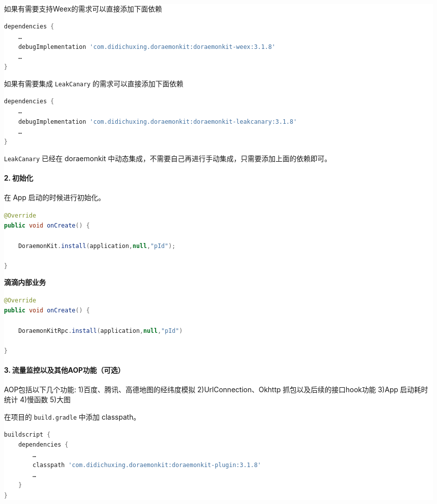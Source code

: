 如果有需要支持Weex的需求可以直接添加下面依赖

```groovy
dependencies {
    …
    debugImplementation 'com.didichuxing.doraemonkit:doraemonkit-weex:3.1.8'
    …
}
```

如果有需要集成 `LeakCanary` 的需求可以直接添加下面依赖

```groovy
dependencies {
    …
    debugImplementation 'com.didichuxing.doraemonkit:doraemonkit-leakcanary:3.1.8'
    …
}
```
`LeakCanary` 已经在 doraemonkit 中动态集成，不需要自己再进行手动集成，只需要添加上面的依赖即可。


#### 2. 初始化

在 App 启动的时候进行初始化。

```Java
@Override
public void onCreate() {
   
    DoraemonKit.install(application,null,"pId");
   
} 
```
**滴滴内部业务**

```Java
@Override
public void onCreate() {
   
    DoraemonKitRpc.install(application,null,"pId")
  
} 
```


#### 3. 流量监控以及其他AOP功能（可选）
AOP包括以下几个功能:
1)百度、腾讯、高德地图的经纬度模拟
2)UrlConnection、Okhttp 抓包以及后续的接口hook功能
3)App 启动耗时统计
4)慢函数
5)大图

在项目的 `build.gradle` 中添加 classpath。

```groovy
buildscript {
    dependencies {
        …
        classpath 'com.didichuxing.doraemonkit:doraemonkit-plugin:3.1.8'
        …
    }
}
```
